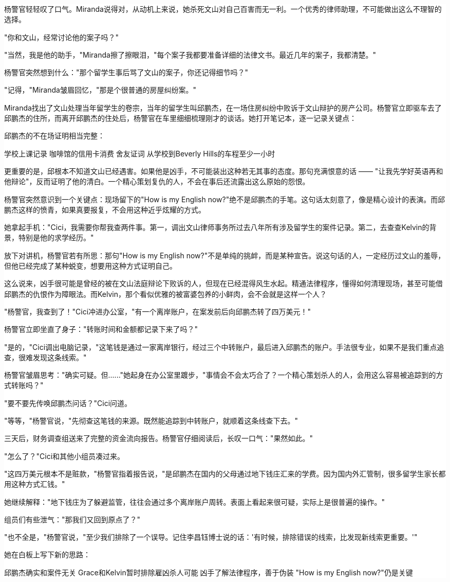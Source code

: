 杨警官轻轻叹了口气。Miranda说得对，从动机上来说，她杀死文山对自己百害而无一利。一个优秀的律师助理，不可能做出这么不理智的选择。

"你和文山，经常讨论他的案子吗？"

"当然，我是他的助手，"Miranda擦了擦眼泪，"每个案子我都要准备详细的法律文书。最近几年的案子，我都清楚。"

杨警官突然想到什么："那个留学生事后骂了文山的案子，你还记得细节吗？"

"记得，"Miranda皱眉回忆，"那是个很普通的房屋纠纷案。"

Miranda找出了文山处理当年留学生的卷宗，当年的留学生叫邱鹏杰，在一场住房纠纷中败诉于文山辩护的房产公司。杨警官立即驱车去了邱鹏杰的住所，而离开邱鹏杰的住处后，杨警官在车里细细梳理刚才的谈话。她打开笔记本，逐一记录关键点：

邱鹏杰的不在场证明相当完整：

学校上课记录
咖啡馆的信用卡消费
舍友证词
从学校到Beverly Hills的车程至少一小时

更重要的是，邱根本不知道文山已经遇害。如果他是凶手，不可能装出这种若无其事的态度。那句充满恨意的话 —— "让我先学好英语再和他辩论"，反而证明了他的清白。一个精心策划复仇的人，不会在事后还流露出这么原始的怨恨。

杨警官突然意识到一个关键点：现场留下的"How is my English now?"绝不是邱鹏杰的手笔。这句话太刻意了，像是精心设计的表演。而邱鹏杰这样的愤青，如果真要报复，不会用这种近乎炫耀的方式。

她拿起手机："Cici，我需要你帮我查两件事。第一，调出文山律师事务所过去八年所有涉及留学生的案件记录。第二，去查查Kelvin的背景，特别是他的求学经历。"

放下对讲机，杨警官若有所思：那句"How is my English now?"不是单纯的挑衅，而是某种宣告。说这句话的人，一定经历过文山的羞辱，但他已经完成了某种蜕变，想要用这种方式证明自己。

这么说来，凶手很可能是曾经的被在文山法庭辩论下败诉的人，但现在已经混得风生水起。精通法律程序，懂得如何清理现场，甚至可能借邱鹏杰的仇恨作为障眼法。而Kelvin，那个看似优雅的被富婆包养的小鲜肉，会不会就是这样一个人？

"杨警官，我查到了！"Cici冲进办公室，"有一个离岸账户，在案发前后向邱鹏杰转了四万美元！"

杨警官立即坐直了身子："转账时间和金额都记录下来了吗？"

"是的，"Cici调出电脑记录，"这笔钱是通过一家离岸银行，经过三个中转账户，最后进入邱鹏杰的账户。手法很专业，如果不是我们重点追查，很难发现这条线索。"

杨警官皱眉思考："确实可疑。但......"她起身在办公室里踱步，"事情会不会太巧合了？一个精心策划杀人的人，会用这么容易被追踪到的方式转账吗？"

"要不要先传唤邱鹏杰问话？"Cici问道。

"等等，"杨警官说，"先彻查这笔钱的来源。既然能追踪到中转账户，就顺着这条线查下去。"

三天后，财务调查组送来了完整的资金流向报告。杨警官仔细阅读后，长叹一口气："果然如此。"

"怎么了？"Cici和其他小组员凑过来。

"这四万美元根本不是赃款，"杨警官指着报告说，"是邱鹏杰在国内的父母通过地下钱庄汇来的学费。因为国内外汇管制，很多留学生家长都用这种方式汇钱。"

她继续解释："地下钱庄为了躲避监管，往往会通过多个离岸账户周转。表面上看起来很可疑，实际上是很普遍的操作。"

组员们有些泄气："那我们又回到原点了？"

"也不全是，"杨警官说，"至少我们排除了一个误导。记住李昌钰博士说的话：'有时候，排除错误的线索，比发现新线索更重要。'"

她在白板上写下新的思路：

邱鹏杰确实和案件无关
Grace和Kelvin暂时排除雇凶杀人可能
凶手了解法律程序，善于伪装
"How is my English now?"仍是关键
